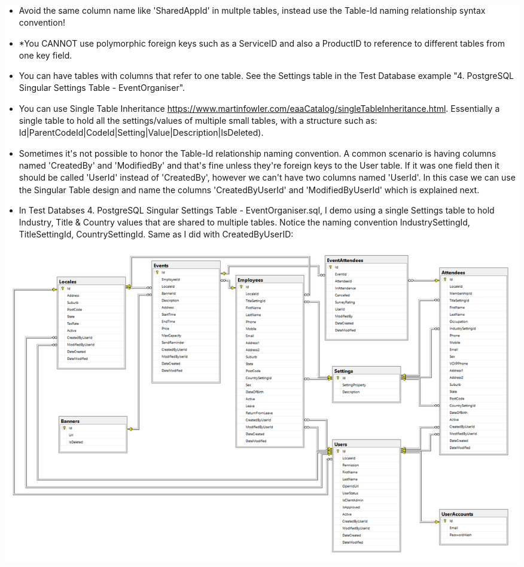 - Avoid the same column name like 'SharedAppId' in multple tables, instead use the Table-Id naming relationship syntax convention! 

- *You CANNOT use polymorphic foreign keys such as a ServiceID and also a ProductID to reference to different tables from one key field.

- You can have tables with columns that refer to one table. See the Settings table in the Test Database example "4. PostgreSQL Singular Settings Table - EventOrganiser".

- You can use Single Table Inheritance https://www.martinfowler.com/eaaCatalog/singleTableInheritance.html. Essentially a single table to hold all the 
settings/values of multiple small tables, with a structure such as: Id|ParentCodeId|CodeId|Setting|Value|Description|IsDeleted). 

- Sometimes it's not possible to honor the Table-Id relationship naming convention. A common scenario is having columns named 'CreatedBy' and 'ModifiedBy' 
and that's fine unless they're foreign keys to the User table. If it was one field then it should be called 'UserId' instead of 'CreatedBy', however we can't have
two columns named 'UserId'. In this case we can use the Singular Table design and name the columns 'CreatedByUserId' and 'ModifiedByUserId' which is explained next. 

- In Test Databses 4. PostgreSQL Singular Settings Table - EventOrganiser.sql, I demo using a single Settings table to hold Industry, Title & Country values
that are shared to multiple tables. Notice the naming convention IndustrySettingId, TitleSettingId, CountrySettingId. Same as I did with CreatedByUserID:

![Single Settings Table](/TestDatabases/4.%20PostgreSQL%20Singular%20Settings%20Table%20-%20EventOrganiser.png "Many-Columns-To-One")  
